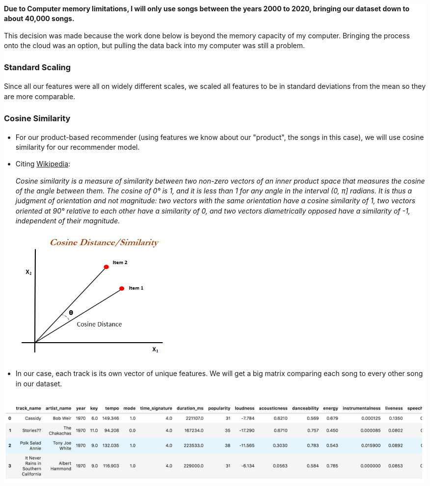 **Due to Computer memory limitations, I will only use songs between the years 2000 to 2020, bringing our dataset down to about 40,000 songs.**  

This decision was made because the work done below is beyond the memory capacity of my computer. Bringing the process onto the cloud was an option, but pulling the data back into my computer was still a problem.  

### Standard Scaling
Since all our features were all on widely different scales, we scaled all features to be in standard deviations from the mean so they are more comparable.
### Cosine Similarity
- For our product-based recommender (using features we know about our "product", the songs in this case), we will use cosine similarity for our recommender model.

- Citing [Wikipedia](https://en.wikipedia.org/wiki/Cosine_similarity#:~:text=):

    *Cosine similarity is a measure of similarity between two non-zero vectors of an inner product space that measures the cosine of the angle between them. The cosine of 0° is 1, and it is less than 1 for any angle in the interval (0, π] radians. It is thus a judgment of orientation and not magnitude: two vectors with the same orientation have a cosine similarity of 1, two vectors oriented at 90° relative to each other have a similarity of 0, and two vectors diametrically opposed have a similarity of -1, independent of their magnitude.*
    
    <img src="./Assets/cosine.png" width="40%" height="30%">
    
- In our case, each track is its own vector of unique features. We will get a big matrix comparing each song to every other song in our dataset.

<br/> 
<img src="./Assets/df_rows.png" width="100%" height="100%">
<br/> 
